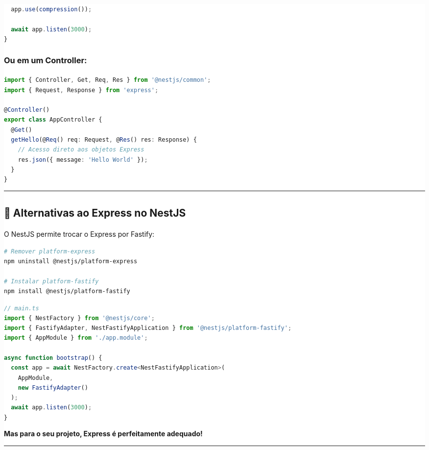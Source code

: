 ```typescript
  app.use(compression());
  
  await app.listen(3000);
}
```

### Ou em um Controller:

```typescript
import { Controller, Get, Req, Res } from '@nestjs/common';
import { Request, Response } from 'express';

@Controller()
export class AppController {
  @Get()
  getHello(@Req() req: Request, @Res() res: Response) {
    // Acesso direto aos objetos Express
    res.json({ message: 'Hello World' });
  }
}
```

---

## 🔄 Alternativas ao Express no NestJS

O NestJS permite trocar o Express por Fastify:

```bash
# Remover platform-express
npm uninstall @nestjs/platform-express

# Instalar platform-fastify
npm install @nestjs/platform-fastify
```

```typescript
// main.ts
import { NestFactory } from '@nestjs/core';
import { FastifyAdapter, NestFastifyApplication } from '@nestjs/platform-fastify';
import { AppModule } from './app.module';

async function bootstrap() {
  const app = await NestFactory.create<NestFastifyApplication>(
    AppModule,
    new FastifyAdapter()
  );
  await app.listen(3000);
}
```

**Mas para o seu projeto, Express é perfeitamente adequado!**

---
